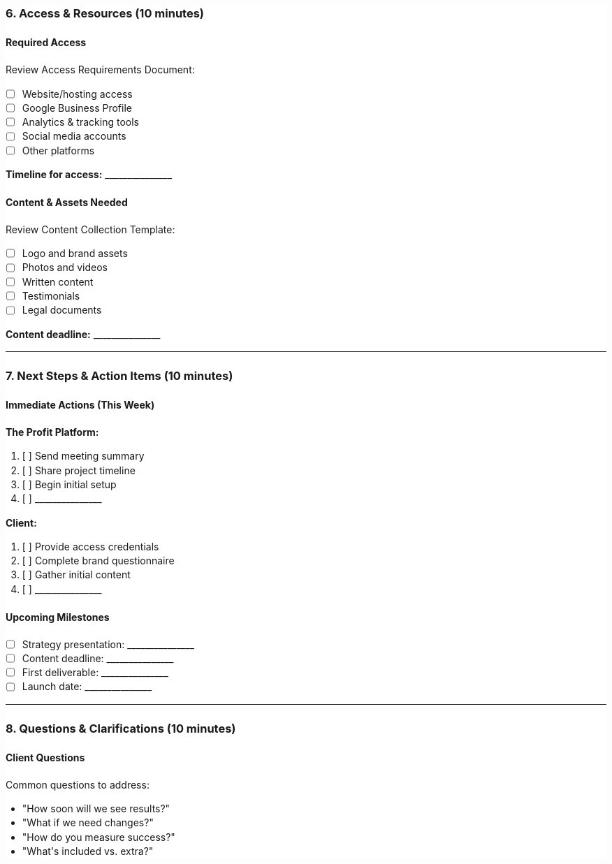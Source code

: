 
### 6. Access & Resources (10 minutes)

#### Required Access
Review Access Requirements Document:
- [ ] Website/hosting access
- [ ] Google Business Profile
- [ ] Analytics & tracking tools
- [ ] Social media accounts
- [ ] Other platforms

**Timeline for access:** _______________

#### Content & Assets Needed
Review Content Collection Template:
- [ ] Logo and brand assets
- [ ] Photos and videos
- [ ] Written content
- [ ] Testimonials
- [ ] Legal documents

**Content deadline:** _______________

---

### 7. Next Steps & Action Items (10 minutes)

#### Immediate Actions (This Week)

**The Profit Platform:**
1. [ ] Send meeting summary
2. [ ] Share project timeline
3. [ ] Begin initial setup
4. [ ] _______________

**Client:**
1. [ ] Provide access credentials
2. [ ] Complete brand questionnaire
3. [ ] Gather initial content
4. [ ] _______________

#### Upcoming Milestones
- [ ] Strategy presentation: _______________
- [ ] Content deadline: _______________
- [ ] First deliverable: _______________
- [ ] Launch date: _______________

---

### 8. Questions & Clarifications (10 minutes)

#### Client Questions
Common questions to address:
- "How soon will we see results?"
- "What if we need changes?"
- "How do you measure success?"
- "What's included vs. extra?"
